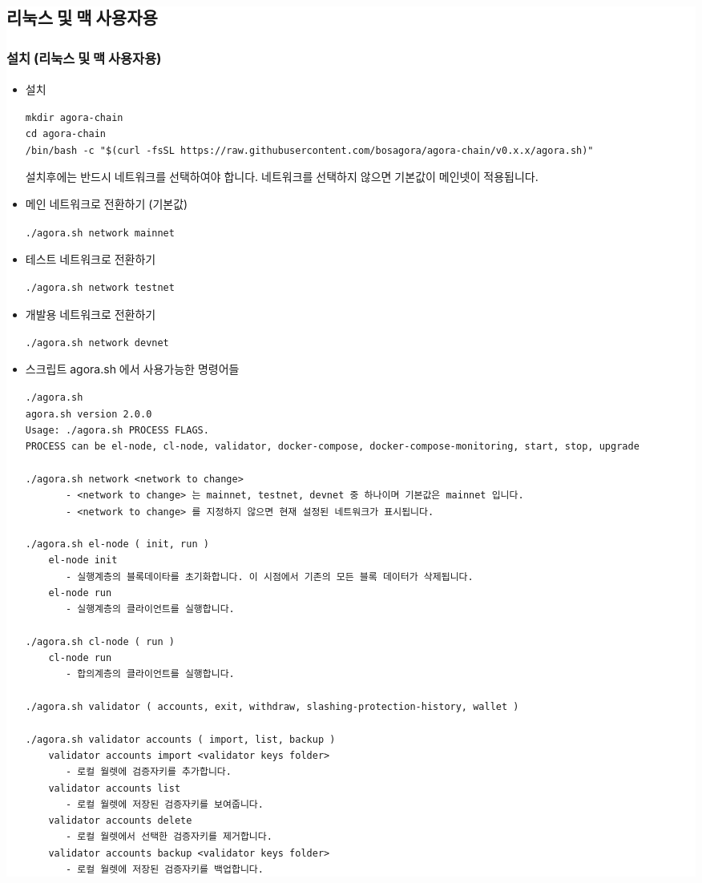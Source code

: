 ## 리눅스 및 맥 사용자용

### 설치 (리눅스 및 맥 사용자용)

- 설치
  
  ```shell
  mkdir agora-chain
  cd agora-chain
  /bin/bash -c "$(curl -fsSL https://raw.githubusercontent.com/bosagora/agora-chain/v0.x.x/agora.sh)"
  ```

  설치후에는 반드시 네트워크를 선택하여야 합니다. 네트워크를 선택하지 않으면 기본값이 메인넷이 적용됩니다.   


- 메인 네트워크로 전환하기 (기본값)

  ```shell
  ./agora.sh network mainnet
  ```

- 테스트 네트워크로 전환하기

  ```shell
  ./agora.sh network testnet
  ```

- 개발용 네트워크로 전환하기

  ```shell
  ./agora.sh network devnet
  ```

- 스크립트 agora.sh 에서 사용가능한 명령어들

  ```txt
  ./agora.sh 
  agora.sh version 2.0.0
  Usage: ./agora.sh PROCESS FLAGS.
  PROCESS can be el-node, cl-node, validator, docker-compose, docker-compose-monitoring, start, stop, upgrade
  
  ./agora.sh network <network to change>
         - <network to change> 는 mainnet, testnet, devnet 중 하나이며 기본값은 mainnet 입니다.
         - <network to change> 를 지정하지 않으면 현재 설정된 네트워크가 표시됩니다.
  
  ./agora.sh el-node ( init, run )
      el-node init
         - 실행계층의 블록데이타를 초기화합니다. 이 시점에서 기존의 모든 블록 데이터가 삭제됩니다.
      el-node run
         - 실행계층의 클라이언트를 실행합니다.
  
  ./agora.sh cl-node ( run )
      cl-node run
         - 합의계층의 클라이언트를 실행합니다.
  
  ./agora.sh validator ( accounts, exit, withdraw, slashing-protection-history, wallet )
  
  ./agora.sh validator accounts ( import, list, backup )
      validator accounts import <validator keys folder>
         - 로컬 월렛에 검증자키를 추가합니다.
      validator accounts list
         - 로컬 월렛에 저장된 검증자키를 보여줍니다.
      validator accounts delete
         - 로컬 월렛에서 선택한 검증자키를 제거합니다.
      validator accounts backup <validator keys folder>
         - 로컬 월렛에 저장된 검증자키를 백업합니다.
  
  ```